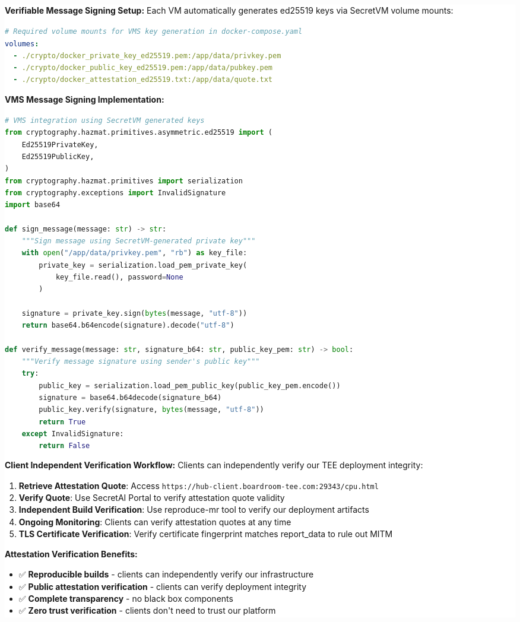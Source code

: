 **Verifiable Message Signing Setup:**
Each VM automatically generates ed25519 keys via SecretVM volume mounts:

```yaml
# Required volume mounts for VMS key generation in docker-compose.yaml
volumes:
  - ./crypto/docker_private_key_ed25519.pem:/app/data/privkey.pem
  - ./crypto/docker_public_key_ed25519.pem:/app/data/pubkey.pem  
  - ./crypto/docker_attestation_ed25519.txt:/app/data/quote.txt
```

**VMS Message Signing Implementation:**
```python
# VMS integration using SecretVM generated keys
from cryptography.hazmat.primitives.asymmetric.ed25519 import (
    Ed25519PrivateKey,
    Ed25519PublicKey,
)
from cryptography.hazmat.primitives import serialization
from cryptography.exceptions import InvalidSignature
import base64

def sign_message(message: str) -> str:
    """Sign message using SecretVM-generated private key"""
    with open("/app/data/privkey.pem", "rb") as key_file:
        private_key = serialization.load_pem_private_key(
            key_file.read(), password=None
        )
    
    signature = private_key.sign(bytes(message, "utf-8"))
    return base64.b64encode(signature).decode("utf-8")

def verify_message(message: str, signature_b64: str, public_key_pem: str) -> bool:
    """Verify message signature using sender's public key"""
    try:
        public_key = serialization.load_pem_public_key(public_key_pem.encode())
        signature = base64.b64decode(signature_b64)
        public_key.verify(signature, bytes(message, "utf-8"))
        return True
    except InvalidSignature:
        return False
```

**Client Independent Verification Workflow:**
Clients can independently verify our TEE deployment integrity:

1. **Retrieve Attestation Quote**: Access `https://hub-client.boardroom-tee.com:29343/cpu.html`
2. **Verify Quote**: Use SecretAI Portal to verify attestation quote validity  
3. **Independent Build Verification**: Use reproduce-mr tool to verify our deployment artifacts
4. **Ongoing Monitoring**: Clients can verify attestation quotes at any time
5. **TLS Certificate Verification**: Verify certificate fingerprint matches report_data to rule out MITM

**Attestation Verification Benefits:**
- ✅ **Reproducible builds** - clients can independently verify our infrastructure
- ✅ **Public attestation verification** - clients can verify deployment integrity
- ✅ **Complete transparency** - no black box components
- ✅ **Zero trust verification** - clients don't need to trust our platform
